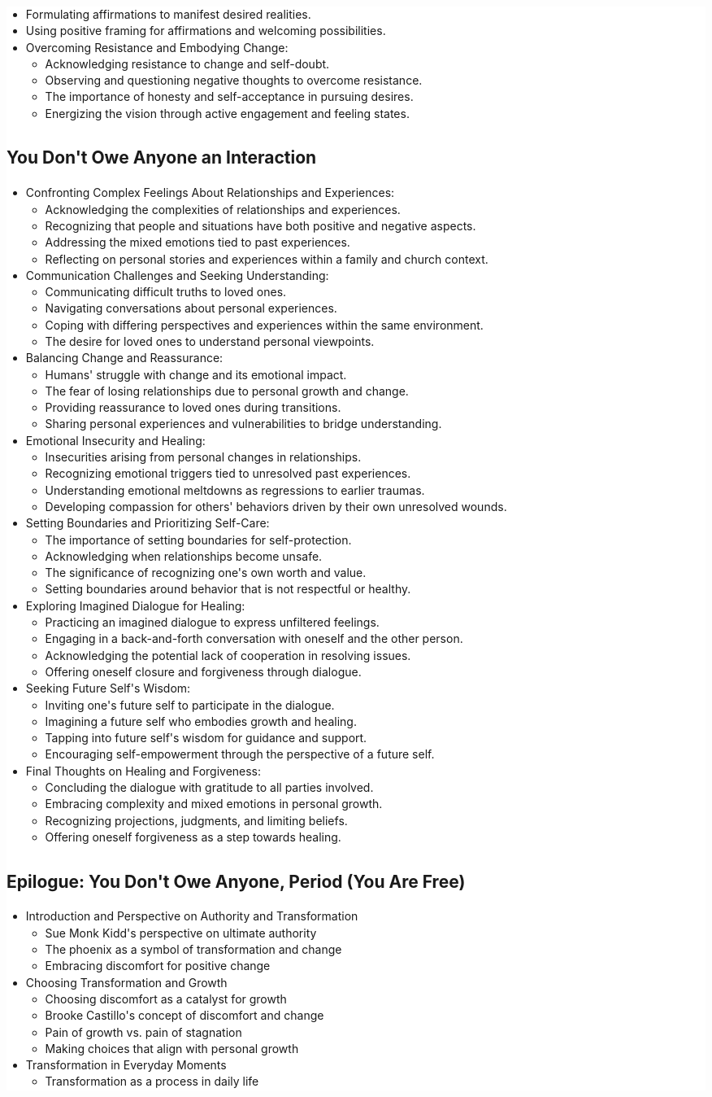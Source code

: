   - Formulating affirmations to manifest desired realities.
  - Using positive framing for affirmations and welcoming possibilities.
- Overcoming Resistance and Embodying Change:
  - Acknowledging resistance to change and self-doubt.
  - Observing and questioning negative thoughts to overcome resistance.
  - The importance of honesty and self-acceptance in pursuing desires.
  - Energizing the vision through active engagement and feeling states.

## You Don't Owe Anyone an Interaction
- Confronting Complex Feelings About Relationships and Experiences:
  - Acknowledging the complexities of relationships and experiences.
  - Recognizing that people and situations have both positive and negative aspects.
  - Addressing the mixed emotions tied to past experiences.
  - Reflecting on personal stories and experiences within a family and church context.
- Communication Challenges and Seeking Understanding:
  - Communicating difficult truths to loved ones.
  - Navigating conversations about personal experiences.
  - Coping with differing perspectives and experiences within the same environment.
  - The desire for loved ones to understand personal viewpoints.
- Balancing Change and Reassurance:
  - Humans' struggle with change and its emotional impact.
  - The fear of losing relationships due to personal growth and change.
  - Providing reassurance to loved ones during transitions.
  - Sharing personal experiences and vulnerabilities to bridge understanding.
- Emotional Insecurity and Healing:
  - Insecurities arising from personal changes in relationships.
  - Recognizing emotional triggers tied to unresolved past experiences.
  - Understanding emotional meltdowns as regressions to earlier traumas.
  - Developing compassion for others' behaviors driven by their own unresolved wounds.
- Setting Boundaries and Prioritizing Self-Care:
  - The importance of setting boundaries for self-protection.
  - Acknowledging when relationships become unsafe.
  - The significance of recognizing one's own worth and value.
  - Setting boundaries around behavior that is not respectful or healthy.
- Exploring Imagined Dialogue for Healing:
  - Practicing an imagined dialogue to express unfiltered feelings.
  - Engaging in a back-and-forth conversation with oneself and the other person.
  - Acknowledging the potential lack of cooperation in resolving issues.
  - Offering oneself closure and forgiveness through dialogue.
- Seeking Future Self's Wisdom:
  - Inviting one's future self to participate in the dialogue.
  - Imagining a future self who embodies growth and healing.
  - Tapping into future self's wisdom for guidance and support.
  - Encouraging self-empowerment through the perspective of a future self.
- Final Thoughts on Healing and Forgiveness:
  - Concluding the dialogue with gratitude to all parties involved.
  - Embracing complexity and mixed emotions in personal growth.
  - Recognizing projections, judgments, and limiting beliefs.
  - Offering oneself forgiveness as a step towards healing.

## Epilogue: You Don't Owe Anyone, Period (You Are Free)
- Introduction and Perspective on Authority and Transformation
   - Sue Monk Kidd's perspective on ultimate authority
   - The phoenix as a symbol of transformation and change
   - Embracing discomfort for positive change
- Choosing Transformation and Growth
   - Choosing discomfort as a catalyst for growth
   - Brooke Castillo's concept of discomfort and change
   - Pain of growth vs. pain of stagnation
   - Making choices that align with personal growth
- Transformation in Everyday Moments
   - Transformation as a process in daily life